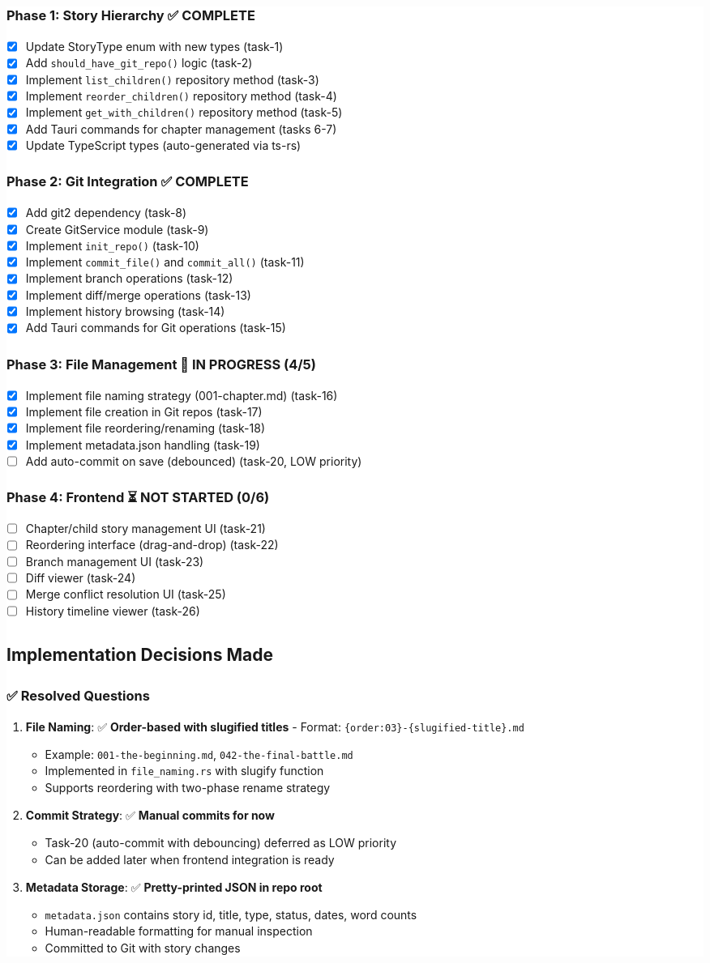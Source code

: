 ### Phase 1: Story Hierarchy ✅ COMPLETE
- [x] Update StoryType enum with new types (task-1)
- [x] Add `should_have_git_repo()` logic (task-2)
- [x] Implement `list_children()` repository method (task-3)
- [x] Implement `reorder_children()` repository method (task-4)
- [x] Implement `get_with_children()` repository method (task-5)
- [x] Add Tauri commands for chapter management (tasks 6-7)
- [x] Update TypeScript types (auto-generated via ts-rs)

### Phase 2: Git Integration ✅ COMPLETE
- [x] Add git2 dependency (task-8)
- [x] Create GitService module (task-9)
- [x] Implement `init_repo()` (task-10)
- [x] Implement `commit_file()` and `commit_all()` (task-11)
- [x] Implement branch operations (task-12)
- [x] Implement diff/merge operations (task-13)
- [x] Implement history browsing (task-14)
- [x] Add Tauri commands for Git operations (task-15)

### Phase 3: File Management 🚧 IN PROGRESS (4/5)
- [x] Implement file naming strategy (001-chapter.md) (task-16)
- [x] Implement file creation in Git repos (task-17)
- [x] Implement file reordering/renaming (task-18)
- [x] Implement metadata.json handling (task-19)
- [ ] Add auto-commit on save (debounced) (task-20, LOW priority)

### Phase 4: Frontend ⏳ NOT STARTED (0/6)
- [ ] Chapter/child story management UI (task-21)
- [ ] Reordering interface (drag-and-drop) (task-22)
- [ ] Branch management UI (task-23)
- [ ] Diff viewer (task-24)
- [ ] Merge conflict resolution UI (task-25)
- [ ] History timeline viewer (task-26)

## Implementation Decisions Made

### ✅ Resolved Questions

1. **File Naming**: ✅ **Order-based with slugified titles** - Format: `{order:03}-{slugified-title}.md`
   - Example: `001-the-beginning.md`, `042-the-final-battle.md`
   - Implemented in `file_naming.rs` with slugify function
   - Supports reordering with two-phase rename strategy

2. **Commit Strategy**: ✅ **Manual commits for now**
   - Task-20 (auto-commit with debouncing) deferred as LOW priority
   - Can be added later when frontend integration is ready

3. **Metadata Storage**: ✅ **Pretty-printed JSON in repo root**
   - `metadata.json` contains story id, title, type, status, dates, word counts
   - Human-readable formatting for manual inspection
   - Committed to Git with story changes
